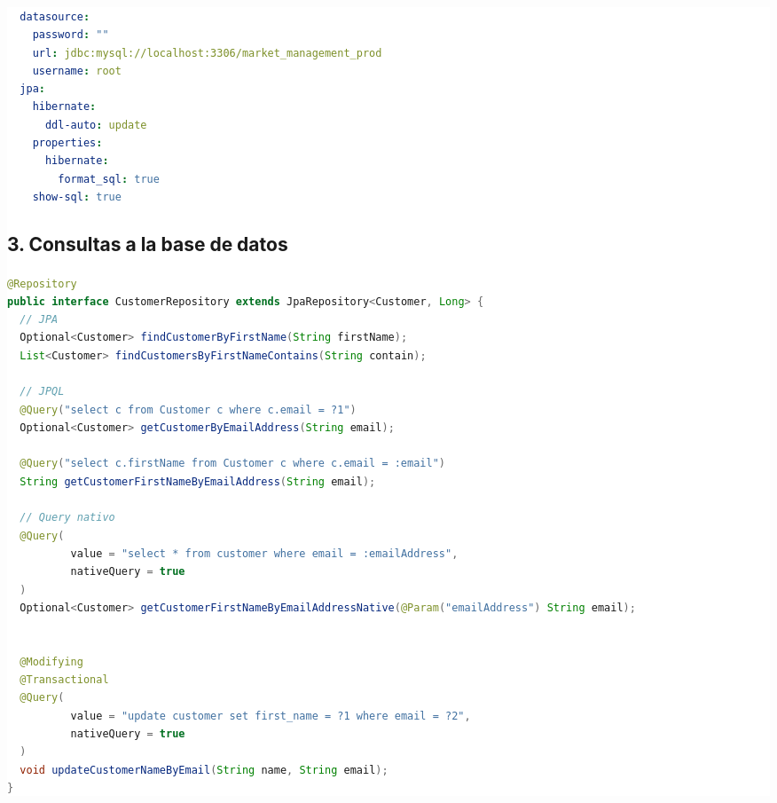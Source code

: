 ```yml
  datasource:
    password: ""
    url: jdbc:mysql://localhost:3306/market_management_prod
    username: root
  jpa:
    hibernate:
      ddl-auto: update
    properties:
      hibernate:
        format_sql: true
    show-sql: true
```

<div id='id3' />

## 3. Consultas a la base de datos

```java
@Repository
public interface CustomerRepository extends JpaRepository<Customer, Long> {
  // JPA
  Optional<Customer> findCustomerByFirstName(String firstName);
  List<Customer> findCustomersByFirstNameContains(String contain);

  // JPQL
  @Query("select c from Customer c where c.email = ?1")
  Optional<Customer> getCustomerByEmailAddress(String email);

  @Query("select c.firstName from Customer c where c.email = :email")
  String getCustomerFirstNameByEmailAddress(String email);

  // Query nativo
  @Query(
          value = "select * from customer where email = :emailAddress",
          nativeQuery = true
  )
  Optional<Customer> getCustomerFirstNameByEmailAddressNative(@Param("emailAddress") String email);


  @Modifying
  @Transactional
  @Query(
          value = "update customer set first_name = ?1 where email = ?2",
          nativeQuery = true
  )
  void updateCustomerNameByEmail(String name, String email);
}
```
